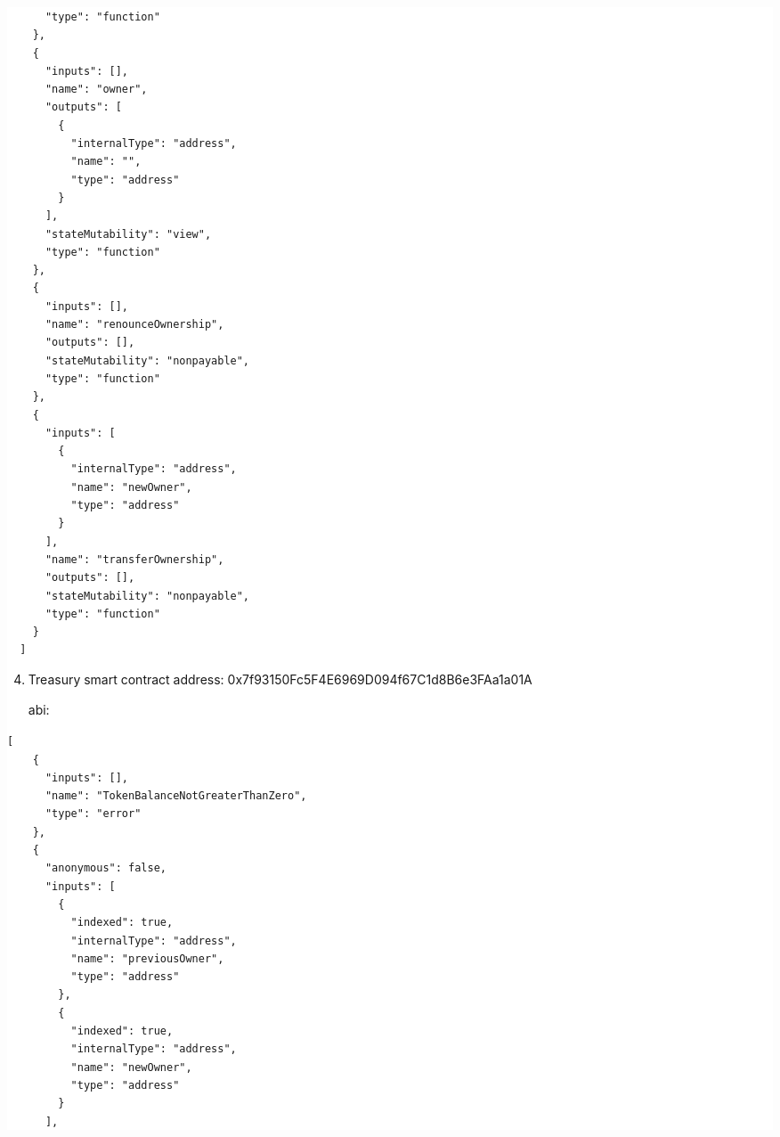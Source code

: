 ```
      "type": "function"
    },
    {
      "inputs": [],
      "name": "owner",
      "outputs": [
        {
          "internalType": "address",
          "name": "",
          "type": "address"
        }
      ],
      "stateMutability": "view",
      "type": "function"
    },
    {
      "inputs": [],
      "name": "renounceOwnership",
      "outputs": [],
      "stateMutability": "nonpayable",
      "type": "function"
    },
    {
      "inputs": [
        {
          "internalType": "address",
          "name": "newOwner",
          "type": "address"
        }
      ],
      "name": "transferOwnership",
      "outputs": [],
      "stateMutability": "nonpayable",
      "type": "function"
    }
  ]
```

4. Treasury smart contract address: 0x7f93150Fc5F4E6969D094f67C1d8B6e3FAa1a01A

   abi:
```
[
    {
      "inputs": [],
      "name": "TokenBalanceNotGreaterThanZero",
      "type": "error"
    },
    {
      "anonymous": false,
      "inputs": [
        {
          "indexed": true,
          "internalType": "address",
          "name": "previousOwner",
          "type": "address"
        },
        {
          "indexed": true,
          "internalType": "address",
          "name": "newOwner",
          "type": "address"
        }
      ],
```